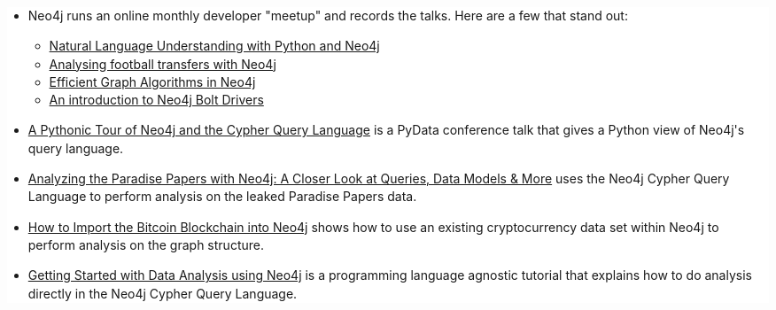 * Neo4j runs an online monthly developer "meetup" and records the talks. 
  Here are a few that stand out:

    * [Natural Language Understanding with Python and Neo4j](https://www.youtube.com/watch?v=mTCqQ2e08Q8)
    * [Analysing football transfers with Neo4j](https://www.youtube.com/watch?v=MxOJW7X8GHs)
    * [Efficient Graph Algorithms in Neo4j](https://www.youtube.com/watch?v=55uB_t0RKTE)
    * [An introduction to Neo4j Bolt Drivers](https://www.youtube.com/watch?v=UixTSyGfAxU)

* [A Pythonic Tour of Neo4j and the Cypher Query Language](https://www.youtube.com/watch?v=Ma6lVy6x3Mg)
  is a PyData conference talk that gives a Python view of Neo4j's query
  language.

* [Analyzing the Paradise Papers with Neo4j: A Closer Look at Queries, Data Models & More](https://neo4j.com/blog/analyzing-paradise-papers-neo4j/)
  uses the Neo4j Cypher Query Language to perform analysis on the leaked 
  Paradise Papers data.

* [How to Import the Bitcoin Blockchain into Neo4j](https://neo4j.com/blog/import-bitcoin-blockchain-neo4j/)
  shows how to use an existing cryptocurrency data set within Neo4j to 
  perform analysis on the graph structure.

* [Getting Started with Data Analysis using Neo4j](https://neo4j.com/blog/getting-started-data-analysis-neo4j/) 
  is a programming language agnostic tutorial that explains how to 
  do analysis directly in the Neo4j Cypher Query Language.
